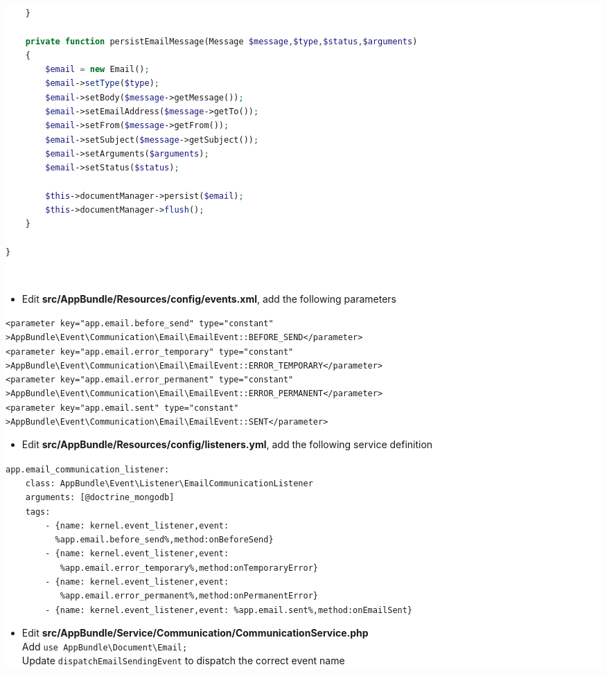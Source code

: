 ````php
    }

    private function persistEmailMessage(Message $message,$type,$status,$arguments)
    {
        $email = new Email();
        $email->setType($type);
        $email->setBody($message->getMessage());
        $email->setEmailAddress($message->getTo());
        $email->setFrom($message->getFrom());
        $email->setSubject($message->getSubject());
        $email->setArguments($arguments);
        $email->setStatus($status);

        $this->documentManager->persist($email);
        $this->documentManager->flush();
    }

}
````

<br/>

- Edit **src/AppBundle/Resources/config/events.xml**, add the following parameters

````
<parameter key="app.email.before_send" type="constant"
>AppBundle\Event\Communication\Email\EmailEvent::BEFORE_SEND</parameter>
<parameter key="app.email.error_temporary" type="constant"
>AppBundle\Event\Communication\Email\EmailEvent::ERROR_TEMPORARY</parameter>
<parameter key="app.email.error_permanent" type="constant"
>AppBundle\Event\Communication\Email\EmailEvent::ERROR_PERMANENT</parameter>
<parameter key="app.email.sent" type="constant"
>AppBundle\Event\Communication\Email\EmailEvent::SENT</parameter>
````


- Edit **src/AppBundle/Resources/config/listeners.yml**, add the following service definition

````
app.email_communication_listener:
    class: AppBundle\Event\Listener\EmailCommunicationListener
    arguments: [@doctrine_mongodb]
    tags:
        - {name: kernel.event_listener,event:
          %app.email.before_send%,method:onBeforeSend}
        - {name: kernel.event_listener,event:
           %app.email.error_temporary%,method:onTemporaryError}
        - {name: kernel.event_listener,event:
           %app.email.error_permanent%,method:onPermanentError}
        - {name: kernel.event_listener,event: %app.email.sent%,method:onEmailSent}
````

- Edit **src/AppBundle/Service/Communication/CommunicationService.php**  
Add `use AppBundle\Document\Email;`  
Update `dispatchEmailSendingEvent` to dispatch the correct event name  
